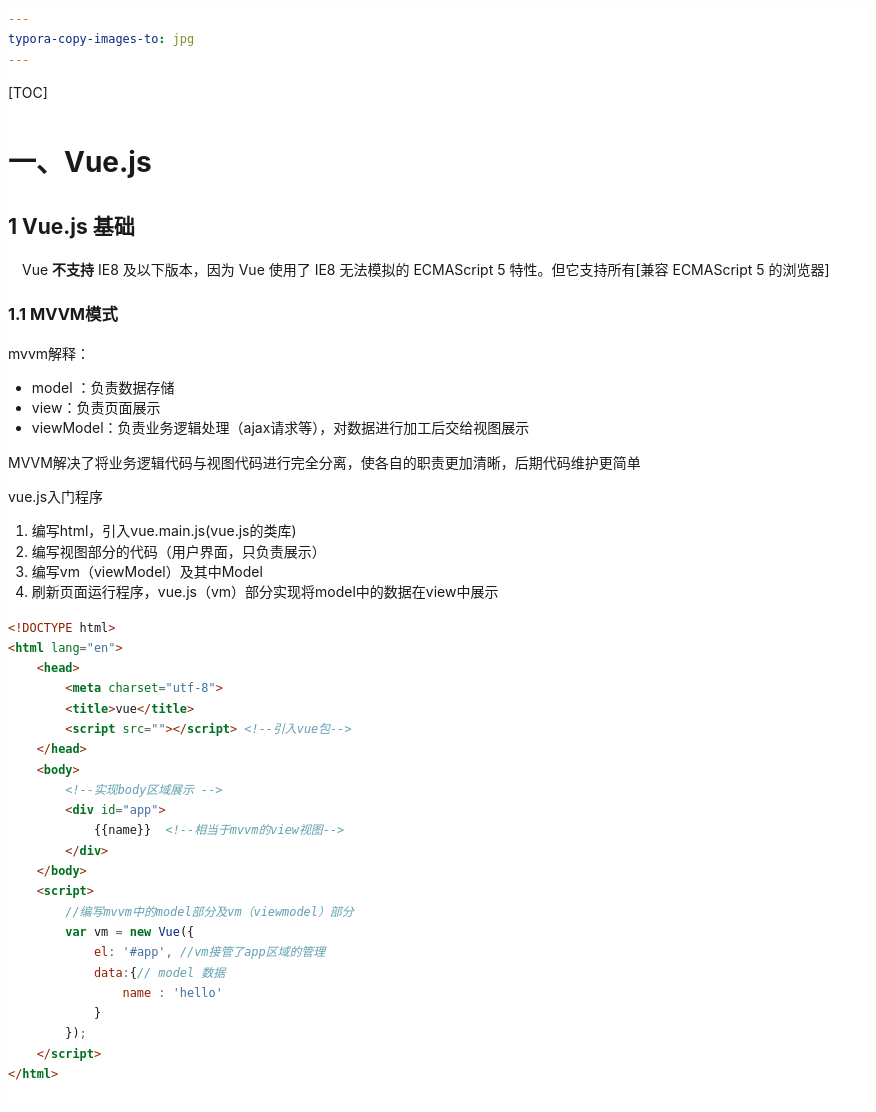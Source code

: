 ```yaml
---
typora-copy-images-to: jpg
---
```


[TOC]







# 一、Vue.js

## 1 Vue.js 基础

　Vue **不支持** IE8 及以下版本，因为 Vue 使用了 IE8 无法模拟的 ECMAScript 5 特性。但它支持所有[兼容 ECMAScript 5 的浏览器]

### 1.1 MVVM模式

mvvm解释：

- model ：负责数据存储
- view：负责页面展示
- viewModel：负责业务逻辑处理（ajax请求等），对数据进行加工后交给视图展示

MVVM解决了将业务逻辑代码与视图代码进行完全分离，使各自的职责更加清晰，后期代码维护更简单

vue.js入门程序

1. 编写html，引入vue.main.js(vue.js的类库)
2. 编写视图部分的代码（用户界面，只负责展示）
3. 编写vm（viewModel）及其中Model
4. 刷新页面运行程序，vue.js（vm）部分实现将model中的数据在view中展示

```html
<!DOCTYPE html>
<html lang="en">
    <head>
        <meta charset="utf-8">
        <title>vue</title>
        <script src=""></script> <!--引入vue包-->        
    </head>
    <body>
        <!--实现body区域展示 -->
        <div id="app">
            {{name}}  <!--相当于mvvm的view视图-->
        </div>
    </body>
    <script>
        //编写mvvm中的model部分及vm（viewmodel）部分
        var vm = new Vue({
            el: '#app', //vm接管了app区域的管理
            data:{// model 数据
                name : 'hello'                
            }         
        });    
    </script>        
</html>



```
